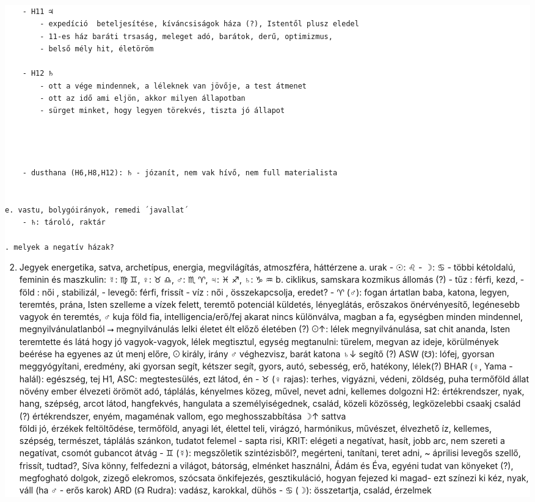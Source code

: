 		- H11 ♃
			- expedíció  beteljesítése, kíváncsiságok háza (?), Istentől plusz eledel
			- 11-es ház baráti trsaság, meleget adó, barátok, derű, optimizmus,
			- belső mély hit, életöröm

		- H12 ♄
			- ott a vége mindennek, a léleknek van jövője, a test átmenet
			- ott az idő ami eljön, akkor milyen állapotban
			- sürget minket, hogy legyen törekvés, tiszta jó állapot




		- dusthana (H6,H8,H12): ♄ - józanít, nem vak hívő, nem full materialista
		

	e. vastu, bolygóirányok, remedi ´javallat´
		- ♄: tároló, raktár

	. melyek a negatív házak?

2. Jegyek energetika, satva, archetípus, energia, megvilágítás, atmoszféra, háttérzene
	a. urak
		- ☉: ♌
		- ☽: ♋
		- többi kétoldalú,  feminin és maszkulin: ☿: ♍ ♊, ♀: ♉ ♎, ♂: ♏ ♈, ♃: ♓ ♐, ♄: ♑ ♒
	b. ciklikus, samskara kozmikus állomás (?)
		- tűz	: férfi, kezd, 
		- föld  : női  , stabilizál, 
		- levegő: férfi, frissít
		- víz 	: női  , összekapcsolja, eredet?
		- ♈ (♂): fogan
			ártatlan baba, katona, legyen, teremtés, prána, Isten szelleme a vízek felett, teremtő potenciál
			küldetés, lényeglátás, erőszakos önérvényesítő, legénesebb vagyok én
			teremtés, ♂ kuja föld fia, intelligencia/erő/fej akarat nincs különválva, magban a fa,
			egységben minden mindennel, megnyilvánulatlanból ⭢ megnyilvánulás
			lelki életet élt előző életében (?)
			☉↑: lélek megnyilvánulása, sat chit ananda, Isten teremtette és látá hogy jó
				vagyok-vagyok, lélek megtisztul, egység
			megtanulni: türelem, megvan az ideje, körülmények beérése
			ha egyenes az út menj előre, 
			☉ király, irány
			♂ véghezvisz, barát katona
			♄↓ segítő (?)
			ASW (☋): lófej, gyorsan meggyógyítani, eredmény,
				aki gyorsan segít, kétszer segít,
				gyors, autó, sebesség, erő, hatékony, lélek(?)
			BHAR (♀, Yama - halál):	egészség, tej
			H1, ASC: megtestesülés, ezt látod, én
		- ♉ (♀ rajas): terhes, vigyázni, védeni, zöldség, puha termőföld
			állat növény ember élvezeti örömöt adó, táplálás, kényelmes közeg, művel, nevet adni, kellemes dolgozni
			H2: értékrendszer, nyak, hang, szépség, arcot látod, hangfekvés,
				hangulata a személyiségednek, család, közeli közösség, legközelebbi csaakj család (?)
				értékrendszer, enyém, magaménak vallom, ego meghosszabbítása
			☽↑ sattva	
			földi jó, érzékek feltöltődése, termőföld, anyagi lét, élettel teli, virágzó, harmónikus, művészet, élvezhető
			íz, kellemes, szépség, természet, táplálás szánkon, tudatot felemel - sapta risi,
			KRIT: elégeti a negatívat, hasít, jobb arc, nem szereti a negatívat, csomót gubancot átvág
		- ♊ (☿): megszőletik szintézisből?, megérteni, tanítani, teret adni,
			~ áprilisi levegős szellő, frissít, tudtad?, Síva könny,
			felfedezni a világot, bátorság, elménket használni, Ádám és Éva, egyéni tudat van
			könyeket (?), megfogható dolgok, zizegő elekromos, szócsata
			önkifejezés, gesztikuláció, hogyan fejezed ki magad- ezt színezi ki
			kéz, nyak, váll (ha ♂ - erős karok)
			ARD (☊ Rudra): vadász, karokkal, dühös
		- ♋ (☽): összetartja, család, érzelmek